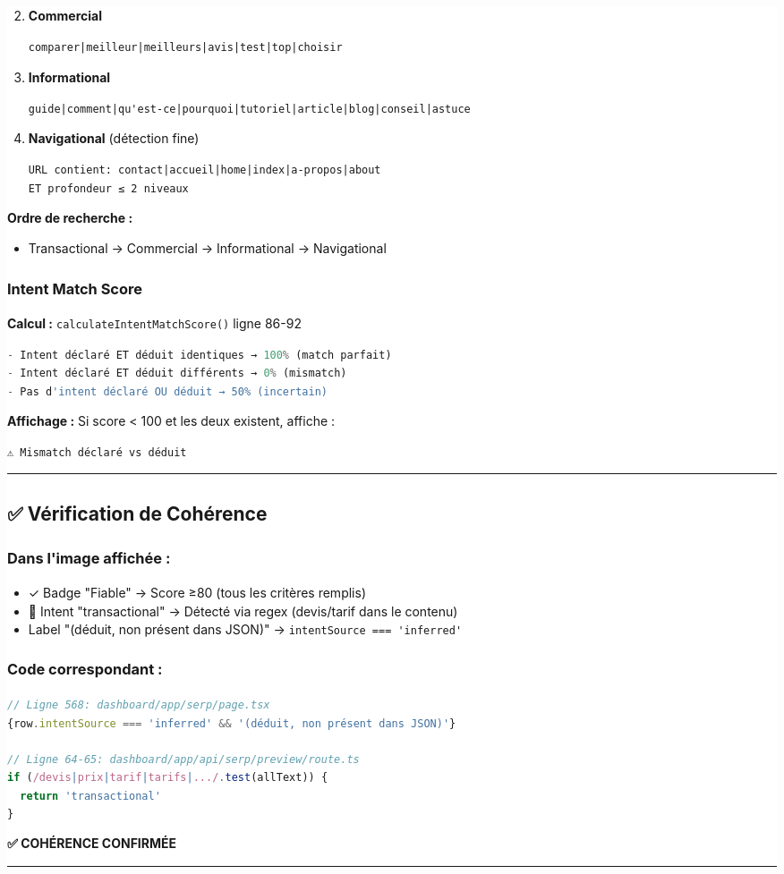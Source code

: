 2. **Commercial**
   ```
   comparer|meilleur|meilleurs|avis|test|top|choisir
   ```

3. **Informational**
   ```
   guide|comment|qu'est-ce|pourquoi|tutoriel|article|blog|conseil|astuce
   ```

4. **Navigational** (détection fine)
   ```
   URL contient: contact|accueil|home|index|a-propos|about
   ET profondeur ≤ 2 niveaux
   ```

**Ordre de recherche :**
- Transactional → Commercial → Informational → Navigational

### Intent Match Score

**Calcul :** `calculateIntentMatchScore()` ligne 86-92

```typescript
- Intent déclaré ET déduit identiques → 100% (match parfait)
- Intent déclaré ET déduit différents → 0% (mismatch)
- Pas d'intent déclaré OU déduit → 50% (incertain)
```

**Affichage :** Si score < 100 et les deux existent, affiche :
```
⚠️ Mismatch déclaré vs déduit
```

---

## ✅ Vérification de Cohérence

### Dans l'image affichée :
- ✓ Badge "Fiable" → Score ≥80 (tous les critères remplis)
- 🎯 Intent "transactional" → Détecté via regex (devis/tarif dans le contenu)
- Label "(déduit, non présent dans JSON)" → `intentSource === 'inferred'`

### Code correspondant :
```typescript
// Ligne 568: dashboard/app/serp/page.tsx
{row.intentSource === 'inferred' && '(déduit, non présent dans JSON)'}

// Ligne 64-65: dashboard/app/api/serp/preview/route.ts
if (/devis|prix|tarif|tarifs|.../.test(allText)) {
  return 'transactional'
}
```

**✅ COHÉRENCE CONFIRMÉE**

---